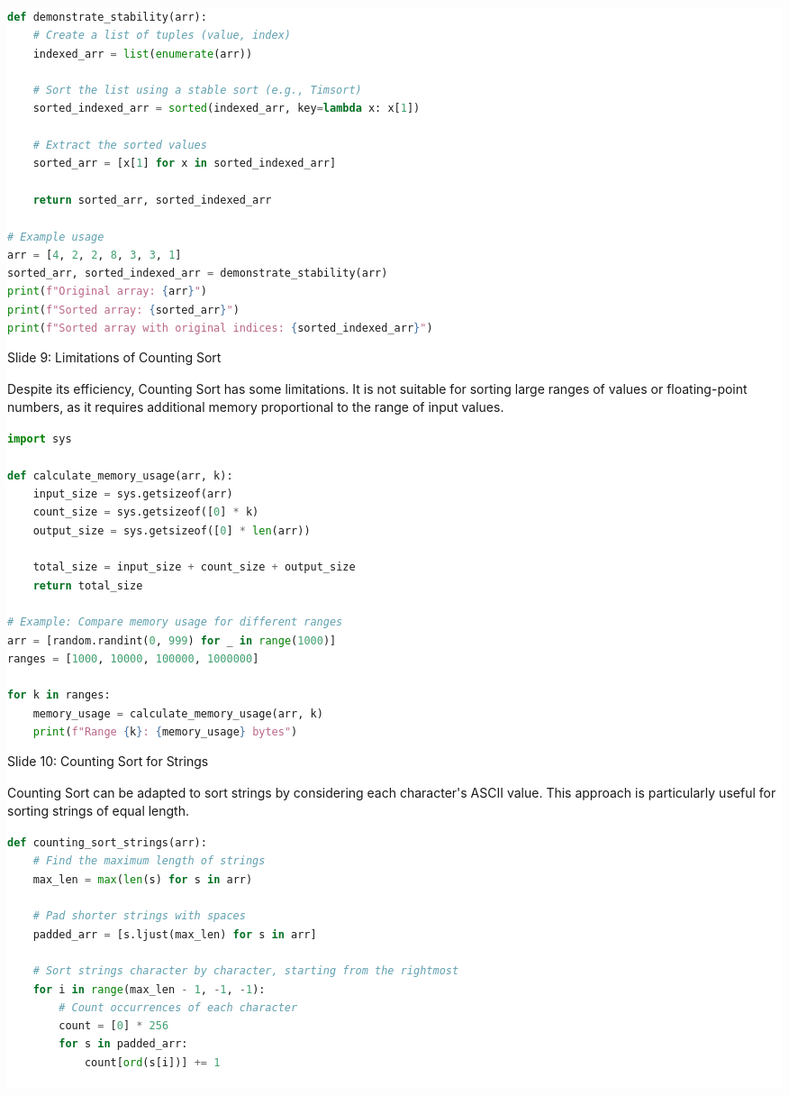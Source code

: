 ```python
def demonstrate_stability(arr):
    # Create a list of tuples (value, index)
    indexed_arr = list(enumerate(arr))
    
    # Sort the list using a stable sort (e.g., Timsort)
    sorted_indexed_arr = sorted(indexed_arr, key=lambda x: x[1])
    
    # Extract the sorted values
    sorted_arr = [x[1] for x in sorted_indexed_arr]
    
    return sorted_arr, sorted_indexed_arr

# Example usage
arr = [4, 2, 2, 8, 3, 3, 1]
sorted_arr, sorted_indexed_arr = demonstrate_stability(arr)
print(f"Original array: {arr}")
print(f"Sorted array: {sorted_arr}")
print(f"Sorted array with original indices: {sorted_indexed_arr}")
```

Slide 9: Limitations of Counting Sort

Despite its efficiency, Counting Sort has some limitations. It is not suitable for sorting large ranges of values or floating-point numbers, as it requires additional memory proportional to the range of input values.

```python
import sys

def calculate_memory_usage(arr, k):
    input_size = sys.getsizeof(arr)
    count_size = sys.getsizeof([0] * k)
    output_size = sys.getsizeof([0] * len(arr))
    
    total_size = input_size + count_size + output_size
    return total_size

# Example: Compare memory usage for different ranges
arr = [random.randint(0, 999) for _ in range(1000)]
ranges = [1000, 10000, 100000, 1000000]

for k in ranges:
    memory_usage = calculate_memory_usage(arr, k)
    print(f"Range {k}: {memory_usage} bytes")
```

Slide 10: Counting Sort for Strings

Counting Sort can be adapted to sort strings by considering each character's ASCII value. This approach is particularly useful for sorting strings of equal length.

```python
def counting_sort_strings(arr):
    # Find the maximum length of strings
    max_len = max(len(s) for s in arr)
    
    # Pad shorter strings with spaces
    padded_arr = [s.ljust(max_len) for s in arr]
    
    # Sort strings character by character, starting from the rightmost
    for i in range(max_len - 1, -1, -1):
        # Count occurrences of each character
        count = [0] * 256
        for s in padded_arr:
            count[ord(s[i])] += 1
        
```